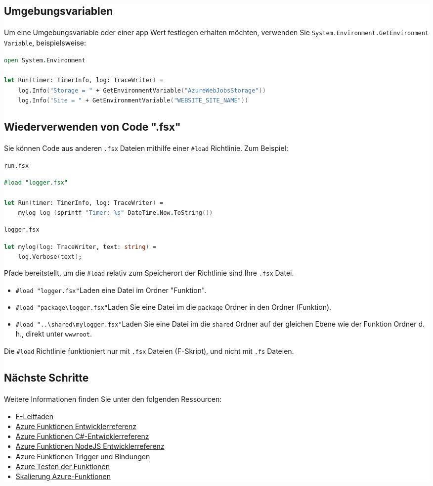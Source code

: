 ## <a name="environment-variables"></a>Umgebungsvariablen

Um eine Umgebungsvariable oder einer app Wert festlegen erhalten möchten, verwenden Sie `System.Environment.GetEnvironmentVariable`, beispielsweise:

```fsharp
open System.Environment

let Run(timer: TimerInfo, log: TraceWriter) =
    log.Info("Storage = " + GetEnvironmentVariable("AzureWebJobsStorage"))
    log.Info("Site = " + GetEnvironmentVariable("WEBSITE_SITE_NAME"))
```

## <a name="reusing-fsx-code"></a>Wiederverwenden von Code ".fsx"

Sie können Code aus anderen `.fsx` Dateien mithilfe einer `#load` Richtlinie. Zum Beispiel:

`run.fsx`

```fsharp
#load "logger.fsx"

let Run(timer: TimerInfo, log: TraceWriter) =
    mylog log (sprintf "Timer: %s" DateTime.Now.ToString())
```

`logger.fsx`

```fsharp
let mylog(log: TraceWriter, text: string) =
    log.Verbose(text);
```

Pfade bereitstellt, um die `#load` relativ zum Speicherort der Richtlinie sind Ihre `.fsx` Datei.

* `#load "logger.fsx"`Laden eine Datei im Ordner "Funktion".

* `#load "package\logger.fsx"`Laden Sie eine Datei im die `package` Ordner in den Ordner (Funktion).

* `#load "..\shared\mylogger.fsx"`Laden Sie eine Datei im die `shared` Ordner auf der gleichen Ebene wie der Funktion Ordner d. h., direkt unter `wwwroot`.

Die `#load` Richtlinie funktioniert nur mit `.fsx` Dateien (F-Skript), und nicht mit `.fs` Dateien.

## <a name="next-steps"></a>Nächste Schritte

Weitere Informationen finden Sie unter den folgenden Ressourcen:

* [F-Leitfaden](https://docs.microsoft.com/en-us/dotnet/articles/fsharp/index)
* [Azure Funktionen Entwicklerreferenz](functions-reference.md)
* [Azure Funktionen C#-Entwicklerreferenz](functions-reference-csharp.md)
* [Azure Funktionen NodeJS Entwicklerreferenz](functions-reference-node.md)
* [Azure Funktionen Trigger und Bindungen](functions-triggers-bindings.md)
* [Azure Testen der Funktionen](functions-test-a-function.md)
* [Skalierung Azure-Funktionen](functions-scale.md)

